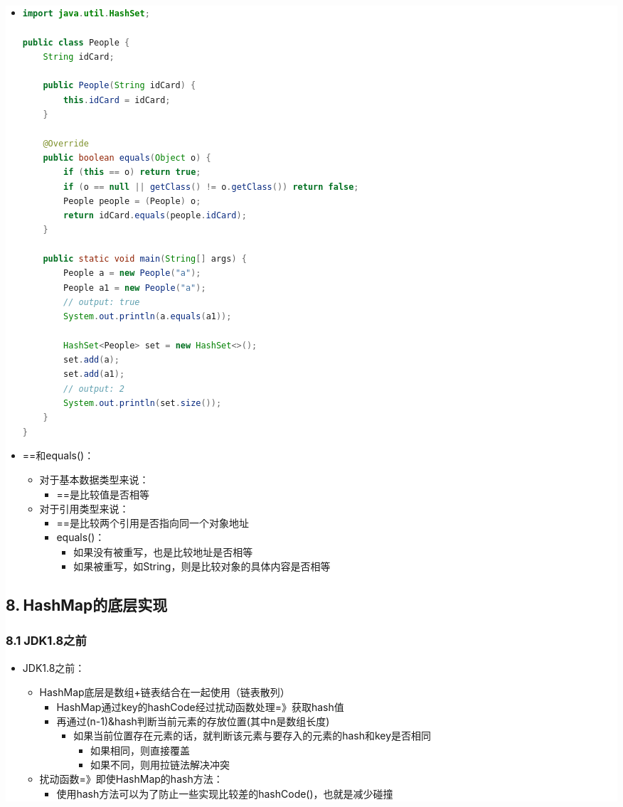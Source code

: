   - ```java
    import java.util.HashSet;
    
    public class People {
        String idCard;
    
        public People(String idCard) {
            this.idCard = idCard;
        }
    
        @Override
        public boolean equals(Object o) {
            if (this == o) return true;
            if (o == null || getClass() != o.getClass()) return false;
            People people = (People) o;
            return idCard.equals(people.idCard);
        }
    
        public static void main(String[] args) {
            People a = new People("a");
            People a1 = new People("a");
            // output: true
            System.out.println(a.equals(a1));
    
            HashSet<People> set = new HashSet<>();
            set.add(a);
            set.add(a1);
            // output: 2
            System.out.println(set.size());
        }
    }
    ```

- ==和equals()：

  - 对于基本数据类型来说：
    - ==是比较值是否相等
  - 对于引用类型来说：
    - ==是比较两个引用是否指向同一个对象地址
    - equals()：
      - 如果没有被重写，也是比较地址是否相等
      - 如果被重写，如String，则是比较对象的具体内容是否相等

## 8. HashMap的底层实现

### 8.1 JDK1.8之前

- JDK1.8之前：

  - HashMap底层是数组+链表结合在一起使用（链表散列）
    - HashMap通过key的hashCode经过扰动函数处理=》获取hash值
    - 再通过(n-1)&hash判断当前元素的存放位置(其中n是数组长度)
      - 如果当前位置存在元素的话，就判断该元素与要存入的元素的hash和key是否相同
        - 如果相同，则直接覆盖
        - 如果不同，则用拉链法解决冲突
  - 扰动函数=》即使HashMap的hash方法：
    - 使用hash方法可以为了防止一些实现比较差的hashCode()，也就是减少碰撞

